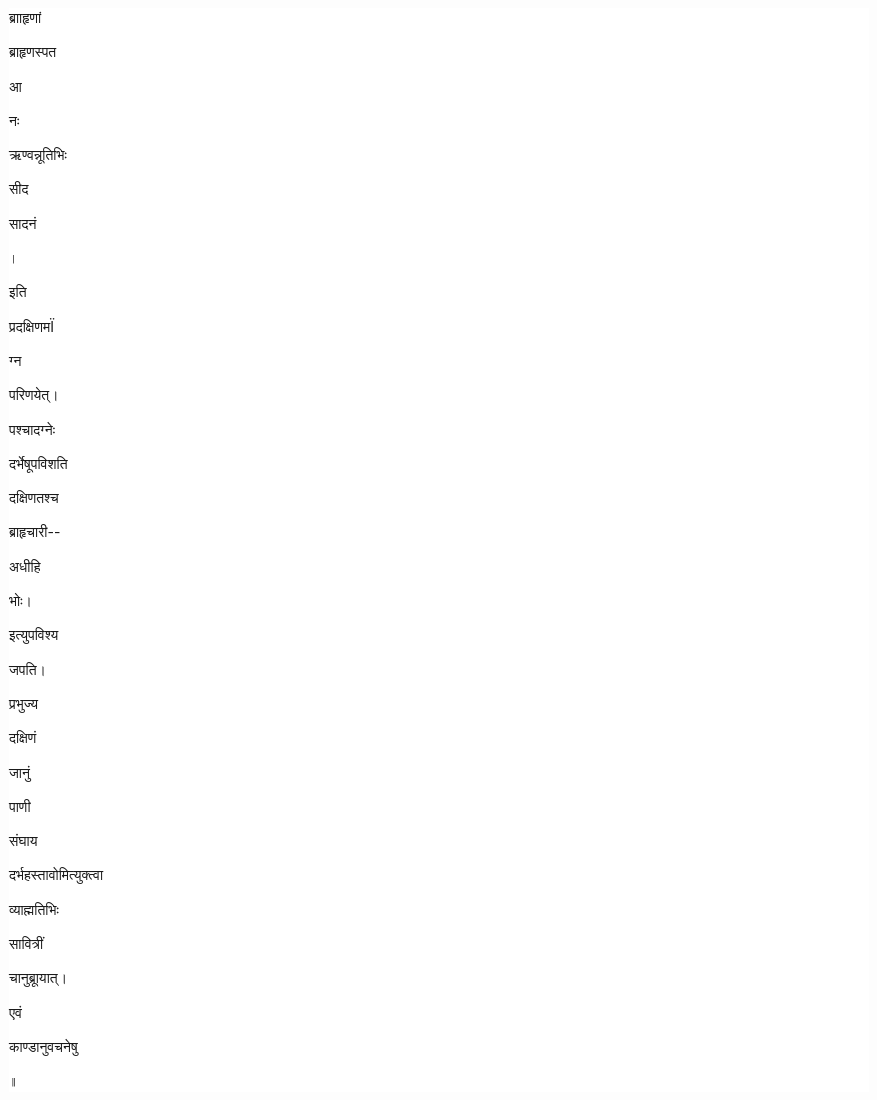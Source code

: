 ब्रााहृणां

ब्राहृणस्पत

आ

नः

ऋण्वन्नूतिभिः

सीद

सादनं

।

इति

प्रदक्षिणमÏ

ग्न



परिणयेत्।

पश्चादग्नेः

दर्भेषूपविशति

दक्षिणतश्च

ब्राहृचारी--

अधीहि

भोः।

इत्युपविश्य

जपति।

प्रभुज्य

दक्षिणं

जानुं

पाणी

संघाय

दर्भहस्तावोमित्युक्त्वा

व्याह्मतिभिः

सावित्रीं

चानुब्राूयात्।

एवं

काण्डानुवचनेषु

॥
